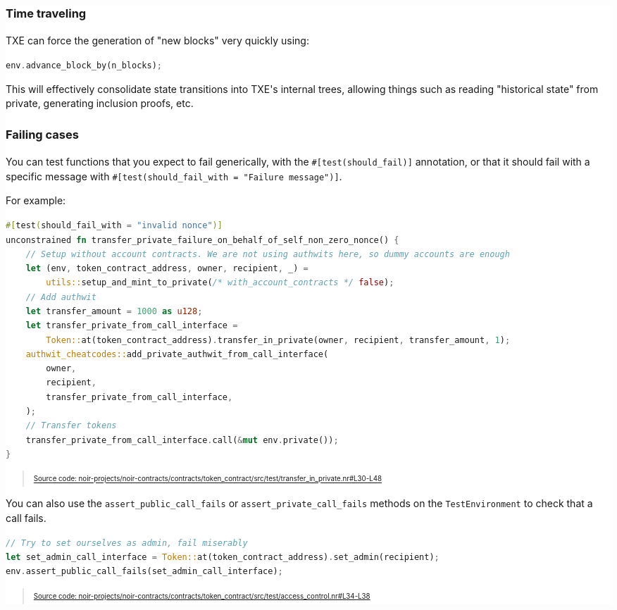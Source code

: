 
### Time traveling

TXE can force the generation of "new blocks" very quickly using:

```rust
env.advance_block_by(n_blocks);
```

This will effectively consolidate state transitions into TXE's internal trees, allowing things such as reading "historical state" from private, generating inclusion proofs, etc.

### Failing cases

You can test functions that you expect to fail generically, with the `#[test(should_fail)]` annotation, or that it should fail with a specific message with `#[test(should_fail_with = "Failure message")]`.

For example:

```rust title="fail_with_message" showLineNumbers 
#[test(should_fail_with = "invalid nonce")]
unconstrained fn transfer_private_failure_on_behalf_of_self_non_zero_nonce() {
    // Setup without account contracts. We are not using authwits here, so dummy accounts are enough
    let (env, token_contract_address, owner, recipient, _) =
        utils::setup_and_mint_to_private(/* with_account_contracts */ false);
    // Add authwit
    let transfer_amount = 1000 as u128;
    let transfer_private_from_call_interface =
        Token::at(token_contract_address).transfer_in_private(owner, recipient, transfer_amount, 1);
    authwit_cheatcodes::add_private_authwit_from_call_interface(
        owner,
        recipient,
        transfer_private_from_call_interface,
    );
    // Transfer tokens
    transfer_private_from_call_interface.call(&mut env.private());
}
```
> <sup><sub><a href="https://github.com/AztecProtocol/aztec-packages/blob/master/noir-projects/noir-contracts/contracts/token_contract/src/test/transfer_in_private.nr#L30-L48" target="_blank" rel="noopener noreferrer">Source code: noir-projects/noir-contracts/contracts/token_contract/src/test/transfer_in_private.nr#L30-L48</a></sub></sup>


You can also use the `assert_public_call_fails` or `assert_private_call_fails` methods on the `TestEnvironment` to check that a call fails.

```rust title="assert_public_fail" showLineNumbers 
// Try to set ourselves as admin, fail miserably
let set_admin_call_interface = Token::at(token_contract_address).set_admin(recipient);
env.assert_public_call_fails(set_admin_call_interface);
```
> <sup><sub><a href="https://github.com/AztecProtocol/aztec-packages/blob/master/noir-projects/noir-contracts/contracts/token_contract/src/test/access_control.nr#L34-L38" target="_blank" rel="noopener noreferrer">Source code: noir-projects/noir-contracts/contracts/token_contract/src/test/access_control.nr#L34-L38</a></sub></sup>
